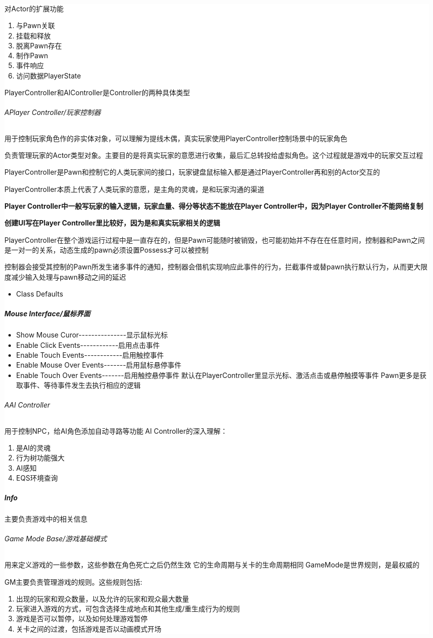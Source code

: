 对Actor的扩展功能
1. 与Pawn关联
2. 挂载和释放
3. 脱离Pawn存在
4. 制作Pawn
5. 事件响应
6. 访问数据PlayerState

PlayerController和AIController是Controller的两种具体类型
###### APlayer Controller/玩家控制器
用于控制玩家角色作的非实体对象，可以理解为提线木偶，真实玩家使用PlayerController控制场景中的玩家角色

负责管理玩家的Actor类型对象。主要目的是将真实玩家的意愿进行收集，最后汇总转投给虚拟角色。这个过程就是游戏中的玩家交互过程

PlayerController是Pawn和控制它的人类玩家间的接口，玩家键盘鼠标输入都是通过PlayerController再和别的Actor交互的

PlayerController本质上代表了人类玩家的意愿，是主角的灵魂，是和玩家沟通的渠道

**Player Controller中一般写玩家的输入逻辑，玩家血量、得分等状态不能放在Player Controller中，因为Player Controller不能网络复制**

**创建UI写在Player Controller里比较好，因为是和真实玩家相关的逻辑**

PlayerController在整个游戏运行过程中是一直存在的，但是Pawn可能随时被销毁，也可能初始并不存在在任意时间，控制器和Pawn之间是一对一的关系，动态生成的pawn必须设置Possess才可以被控制

控制器会接受其控制的Pawn所发生诸多事件的通知，控制器会借机实现响应此事件的行为，拦截事件或替pawn执行默认行为，从而更大限度减少输入处理与pawn移动之间的延迟
- Class Defaults
##### Mouse Interface/鼠标界面
- Show Mouse Curor---------------显示鼠标光标
- Enable Click Events------------启用点击事件
- Enable Touch Events------------启用触控事件
- Enable Mouse Over Events-------启用鼠标悬停事件
- Enable Touch Over Events-------启用触控悬停事件
默认在PlayerController里显示光标、激活点击或悬停触摸等事件
Pawn更多是获取事件、等待事件发生去执行相应的逻辑
###### AAI Controller
用于控制NPC，给AI角色添加自动寻路等功能
AI Controller的深入理解：
1. 是AI的灵魂
2. 行为树功能强大
3. AI感知
4. EQS环境查询
##### Info
主要负责游戏中的相关信息
###### Game Mode Base/游戏基础模式
用来定义游戏的一些参数，这些参数在角色死亡之后仍然生效
它的生命周期与关卡的生命周期相同
GameMode是世界规则，是最权威的

GM主要负责管理游戏的规则。这些规则包括:
1. 出现的玩家和观众数量，以及允许的玩家和观众最大数量
2. 玩家进入游戏的方式，可包含选择生成地点和其他生成/重生成行为的规则
3. 游戏是否可以暂停，以及如何处理游戏暂停
4. 关卡之间的过渡，包括游戏是否以动画模式开场
